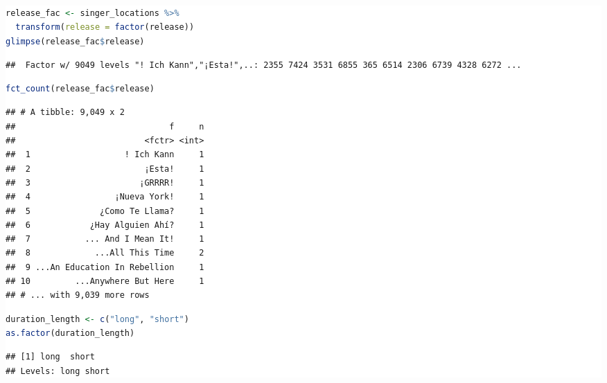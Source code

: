 ``` r
release_fac <- singer_locations %>% 
  transform(release = factor(release))
glimpse(release_fac$release)
```

    ##  Factor w/ 9049 levels "! Ich Kann","¡Esta!",..: 2355 7424 3531 6855 365 6514 2306 6739 4328 6272 ...

``` r
fct_count(release_fac$release)
```

    ## # A tibble: 9,049 x 2
    ##                               f     n
    ##                          <fctr> <int>
    ##  1                   ! Ich Kann     1
    ##  2                       ¡Esta!     1
    ##  3                      ¡GRRRR!     1
    ##  4                 ¡Nueva York!     1
    ##  5              ¿Como Te Llama?     1
    ##  6            ¿Hay Alguien Ahí?     1
    ##  7           ... And I Mean It!     1
    ##  8             ...All This Time     2
    ##  9 ...An Education In Rebellion     1
    ## 10         ...Anywhere But Here     1
    ## # ... with 9,039 more rows

``` r
duration_length <- c("long", "short")
as.factor(duration_length)
```

    ## [1] long  short
    ## Levels: long short
